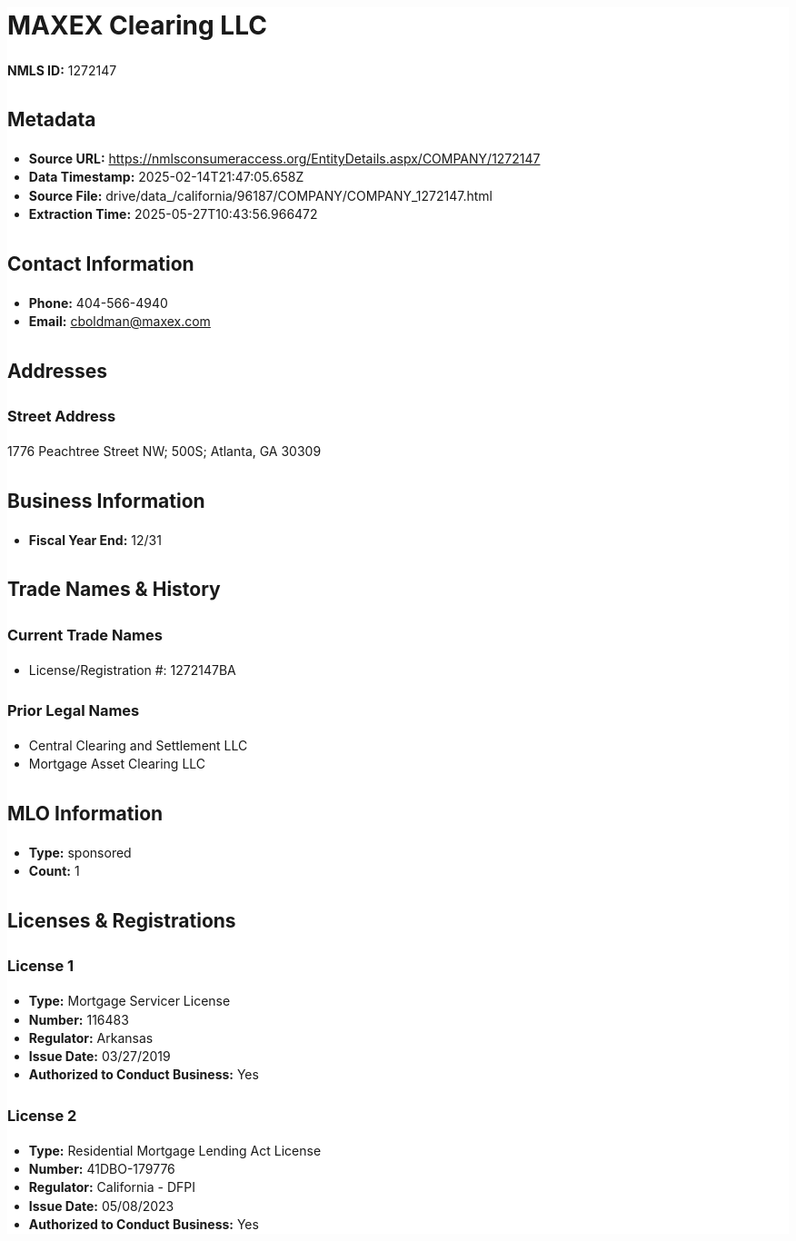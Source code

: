 # MAXEX Clearing LLC

**NMLS ID:** 1272147

## Metadata
- **Source URL:** https://nmlsconsumeraccess.org/EntityDetails.aspx/COMPANY/1272147
- **Data Timestamp:** 2025-02-14T21:47:05.658Z
- **Source File:** drive/data_/california/96187/COMPANY/COMPANY_1272147.html
- **Extraction Time:** 2025-05-27T10:43:56.966472

## Contact Information
- **Phone:** 404-566-4940
- **Email:** cboldman@maxex.com

## Addresses
### Street Address
1776 Peachtree Street NW; 500S; Atlanta, GA 30309

## Business Information
- **Fiscal Year End:** 12/31

## Trade Names & History
### Current Trade Names
- License/Registration #: 1272147BA

### Prior Legal Names
- Central Clearing and Settlement LLC
- Mortgage Asset Clearing LLC

## MLO Information
- **Type:** sponsored
- **Count:** 1

## Licenses & Registrations

### License 1
- **Type:** Mortgage Servicer License
- **Number:** 116483
- **Regulator:** Arkansas
- **Issue Date:** 03/27/2019
- **Authorized to Conduct Business:** Yes

### License 2
- **Type:** Residential Mortgage Lending Act License
- **Number:** 41DBO-179776
- **Regulator:** California - DFPI
- **Issue Date:** 05/08/2023
- **Authorized to Conduct Business:** Yes
